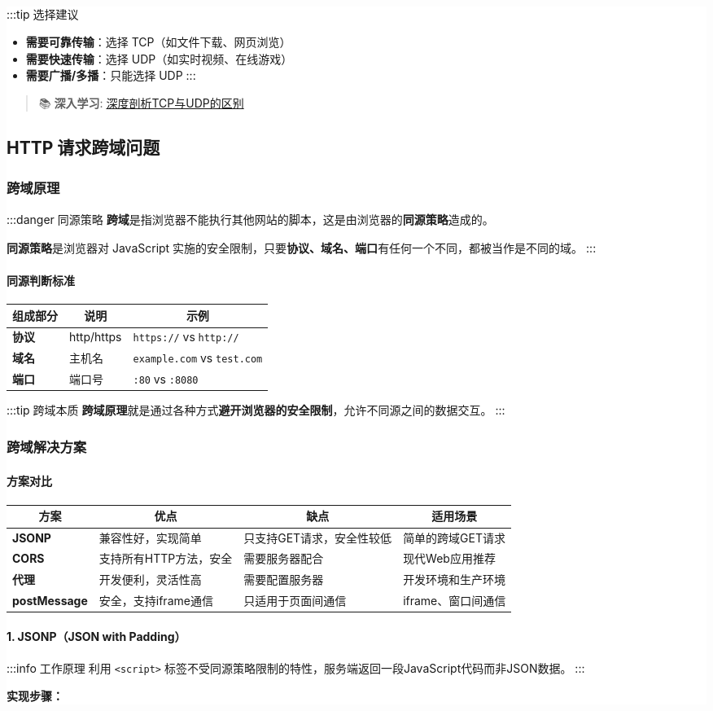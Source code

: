 :::tip 选择建议
- **需要可靠传输**：选择 TCP（如文件下载、网页浏览）
- **需要快速传输**：选择 UDP（如实时视频、在线游戏）
- **需要广播/多播**：只能选择 UDP
:::

> 📚 **深入学习**: [深度剖析TCP与UDP的区别](https://juejin.cn/post/6992743999756845087)

## HTTP 请求跨域问题

### 跨域原理

:::danger 同源策略
**跨域**是指浏览器不能执行其他网站的脚本，这是由浏览器的**同源策略**造成的。

**同源策略**是浏览器对 JavaScript 实施的安全限制，只要**协议、域名、端口**有任何一个不同，都被当作是不同的域。
:::

#### 同源判断标准

| 组成部分 | 说明 | 示例 |
|----------|------|------|
| **协议** | http/https | `https://` vs `http://` |
| **域名** | 主机名 | `example.com` vs `test.com` |
| **端口** | 端口号 | `:80` vs `:8080` |

:::tip 跨域本质
**跨域原理**就是通过各种方式**避开浏览器的安全限制**，允许不同源之间的数据交互。
:::

### 跨域解决方案

#### 方案对比

| 方案 | 优点 | 缺点 | 适用场景 |
|------|------|------|----------|
| **JSONP** | 兼容性好，实现简单 | 只支持GET请求，安全性较低 | 简单的跨域GET请求 |
| **CORS** | 支持所有HTTP方法，安全 | 需要服务器配合 | 现代Web应用推荐 |
| **代理** | 开发便利，灵活性高 | 需要配置服务器 | 开发环境和生产环境 |
| **postMessage** | 安全，支持iframe通信 | 只适用于页面间通信 | iframe、窗口间通信 |

#### 1. JSONP（JSON with Padding）

:::info 工作原理
利用 `<script>` 标签不受同源策略限制的特性，服务端返回一段JavaScript代码而非JSON数据。
:::

**实现步骤：**
